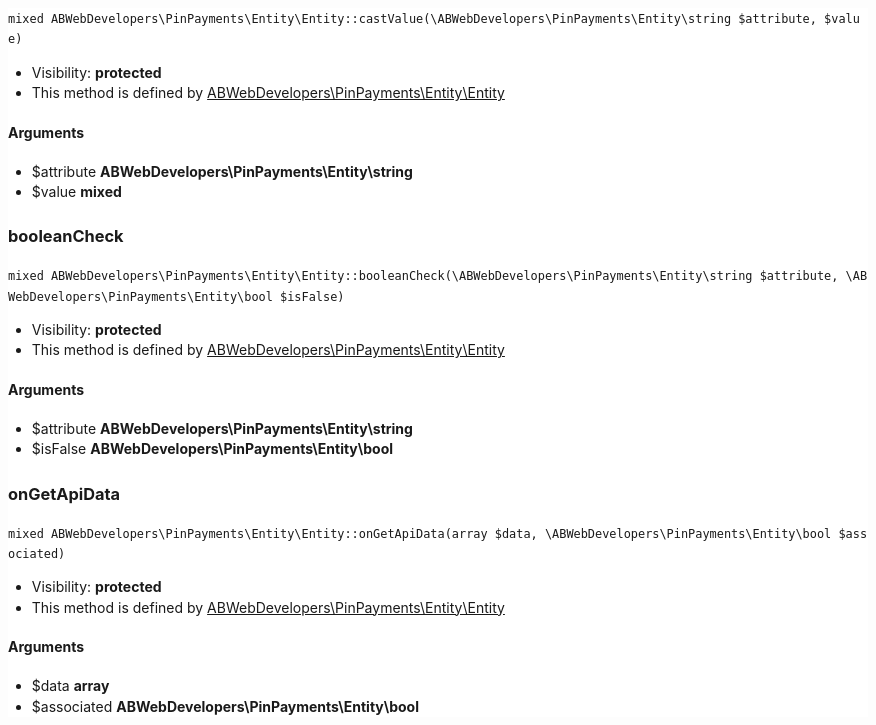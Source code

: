     mixed ABWebDevelopers\PinPayments\Entity\Entity::castValue(\ABWebDevelopers\PinPayments\Entity\string $attribute, $value)





* Visibility: **protected**
* This method is defined by [ABWebDevelopers\PinPayments\Entity\Entity](ABWebDevelopers-PinPayments-Entity-Entity.md)


#### Arguments
* $attribute **ABWebDevelopers\PinPayments\Entity\string**
* $value **mixed**



### booleanCheck

    mixed ABWebDevelopers\PinPayments\Entity\Entity::booleanCheck(\ABWebDevelopers\PinPayments\Entity\string $attribute, \ABWebDevelopers\PinPayments\Entity\bool $isFalse)





* Visibility: **protected**
* This method is defined by [ABWebDevelopers\PinPayments\Entity\Entity](ABWebDevelopers-PinPayments-Entity-Entity.md)


#### Arguments
* $attribute **ABWebDevelopers\PinPayments\Entity\string**
* $isFalse **ABWebDevelopers\PinPayments\Entity\bool**



### onGetApiData

    mixed ABWebDevelopers\PinPayments\Entity\Entity::onGetApiData(array $data, \ABWebDevelopers\PinPayments\Entity\bool $associated)





* Visibility: **protected**
* This method is defined by [ABWebDevelopers\PinPayments\Entity\Entity](ABWebDevelopers-PinPayments-Entity-Entity.md)


#### Arguments
* $data **array**
* $associated **ABWebDevelopers\PinPayments\Entity\bool**


